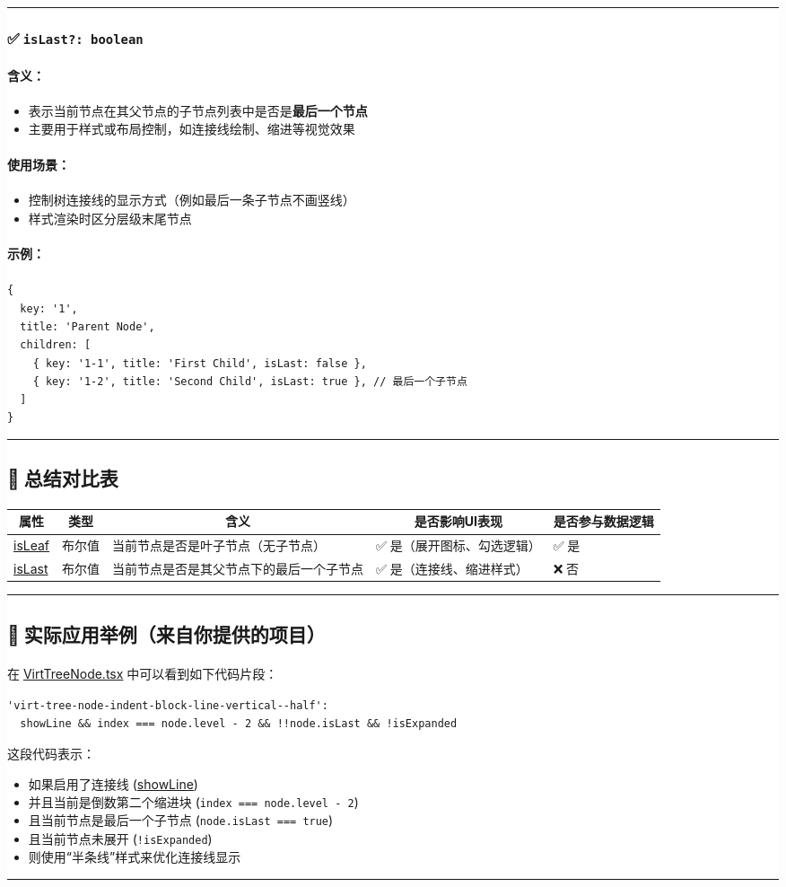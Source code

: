 
---

### ✅ `isLast?: boolean`

#### 含义：
- 表示当前节点在其父节点的子节点列表中是否是**最后一个节点**
- 主要用于样式或布局控制，如连接线绘制、缩进等视觉效果

#### 使用场景：
- 控制树连接线的显示方式（例如最后一条子节点不画竖线）
- 样式渲染时区分层级末尾节点

#### 示例：
```text
{
  key: '1',
  title: 'Parent Node',
  children: [
    { key: '1-1', title: 'First Child', isLast: false },
    { key: '1-2', title: 'Second Child', isLast: true }, // 最后一个子节点
  ]
}
```


---

## 🧠 总结对比表

| 属性       | 类型     | 含义                                 | 是否影响UI表现        | 是否参与数据逻辑 |
|------------|----------|--------------------------------------|------------------------|------------------|
| [isLeaf](file:///Users/longmo/WebstormProjects/vue-virt-list/src/components/virt-tree/type.ts#L8-L8)   | 布尔值   | 当前节点是否是叶子节点（无子节点）     | ✅ 是（展开图标、勾选逻辑） | ✅ 是             |
| [isLast](file:///Users/longmo/WebstormProjects/vue-virt-list/src/components/virt-tree/type.ts#L9-L9)   | 布尔值   | 当前节点是否是其父节点下的最后一个子节点 | ✅ 是（连接线、缩进样式） | ❌ 否             |

---

## 📌 实际应用举例（来自你提供的项目）

在 [VirtTreeNode.tsx](file:///Users/longmo/WebstormProjects/vue-virt-list/src/components/virt-tree/VirtTreeNode.tsx#L135-L147) 中可以看到如下代码片段：

```tsx
'virt-tree-node-indent-block-line-vertical--half':
  showLine && index === node.level - 2 && !!node.isLast && !isExpanded
```


这段代码表示：
- 如果启用了连接线 ([showLine](file:///Users/longmo/WebstormProjects/vue-virt-list/src/components/virt-tree/useTree.ts#L153-L156))
- 并且当前是倒数第二个缩进块 (`index === node.level - 2`)
- 且当前节点是最后一个子节点 (`node.isLast === true`)
- 且当前节点未展开 (`!isExpanded`)
- 则使用“半条线”样式来优化连接线显示

---
